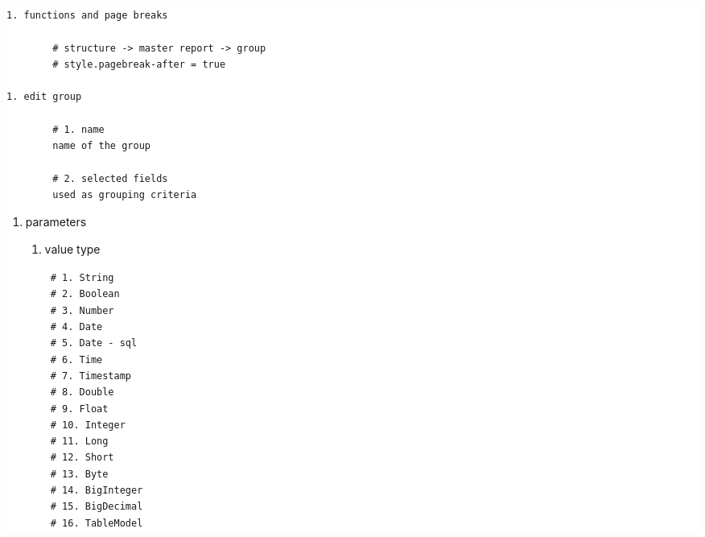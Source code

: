     1. functions and page breaks

            # structure -> master report -> group
            # style.pagebreak-after = true

    1. edit group

            # 1. name
            name of the group

            # 2. selected fields
            used as grouping criteria           

1. parameters

    1. value type

            # 1. String
            # 2. Boolean
            # 3. Number
            # 4. Date
            # 5. Date - sql
            # 6. Time
            # 7. Timestamp
            # 8. Double
            # 9. Float
            # 10. Integer
            # 11. Long
            # 12. Short
            # 13. Byte
            # 14. BigInteger
            # 15. BigDecimal
            # 16. TableModel